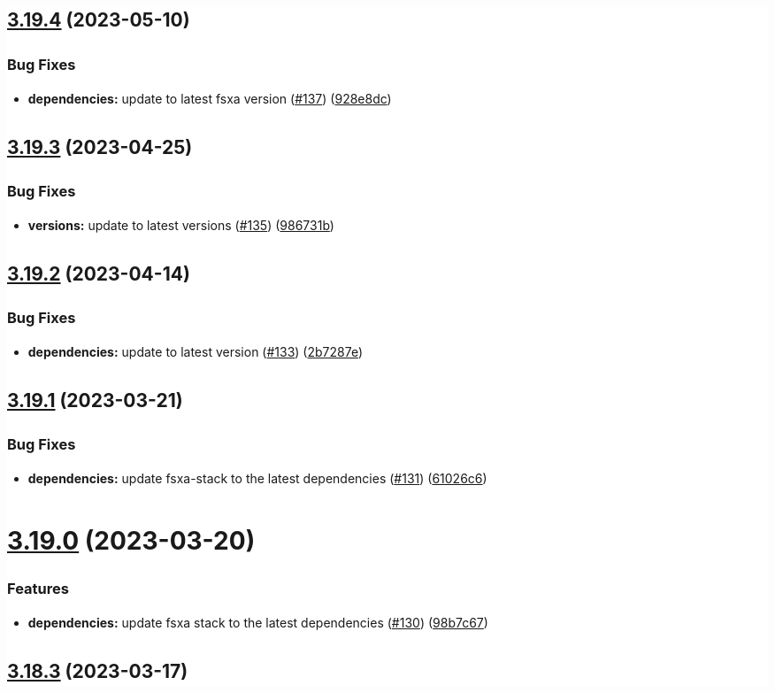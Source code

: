 ## [3.19.4](https://github.com/e-Spirit/fsxa-pwa/compare/v3.19.3...v3.19.4) (2023-05-10)


### Bug Fixes

* **dependencies:** update to latest fsxa version ([#137](https://github.com/e-Spirit/fsxa-pwa/issues/137)) ([928e8dc](https://github.com/e-Spirit/fsxa-pwa/commit/928e8dc64838f8b6ff419c847386a30d5a3f0c79))

## [3.19.3](https://github.com/e-Spirit/fsxa-pwa/compare/v3.19.2...v3.19.3) (2023-04-25)


### Bug Fixes

* **versions:** update to latest versions ([#135](https://github.com/e-Spirit/fsxa-pwa/issues/135)) ([986731b](https://github.com/e-Spirit/fsxa-pwa/commit/986731b0033c9bcd5aec8035f231f2f6ed1dc3be))

## [3.19.2](https://github.com/e-Spirit/fsxa-pwa/compare/v3.19.1...v3.19.2) (2023-04-14)


### Bug Fixes

* **dependencies:** update to latest version ([#133](https://github.com/e-Spirit/fsxa-pwa/issues/133)) ([2b7287e](https://github.com/e-Spirit/fsxa-pwa/commit/2b7287e3d2833e581ed9f37ddd6b8f63f083b1c8))

## [3.19.1](https://github.com/e-Spirit/fsxa-pwa/compare/v3.19.0...v3.19.1) (2023-03-21)


### Bug Fixes

* **dependencies:** update fsxa-stack to the latest dependencies ([#131](https://github.com/e-Spirit/fsxa-pwa/issues/131)) ([61026c6](https://github.com/e-Spirit/fsxa-pwa/commit/61026c6e9bd743e0561c0cc89fc30ba518bb6cc0))

# [3.19.0](https://github.com/e-Spirit/fsxa-pwa/compare/v3.18.3...v3.19.0) (2023-03-20)


### Features

* **dependencies:** update fsxa stack to the latest dependencies ([#130](https://github.com/e-Spirit/fsxa-pwa/issues/130)) ([98b7c67](https://github.com/e-Spirit/fsxa-pwa/commit/98b7c67c7e668bac29ab9726255e97acf1d9c8a3))

## [3.18.3](https://github.com/e-Spirit/fsxa-pwa/compare/v3.18.2...v3.18.3) (2023-03-17)
